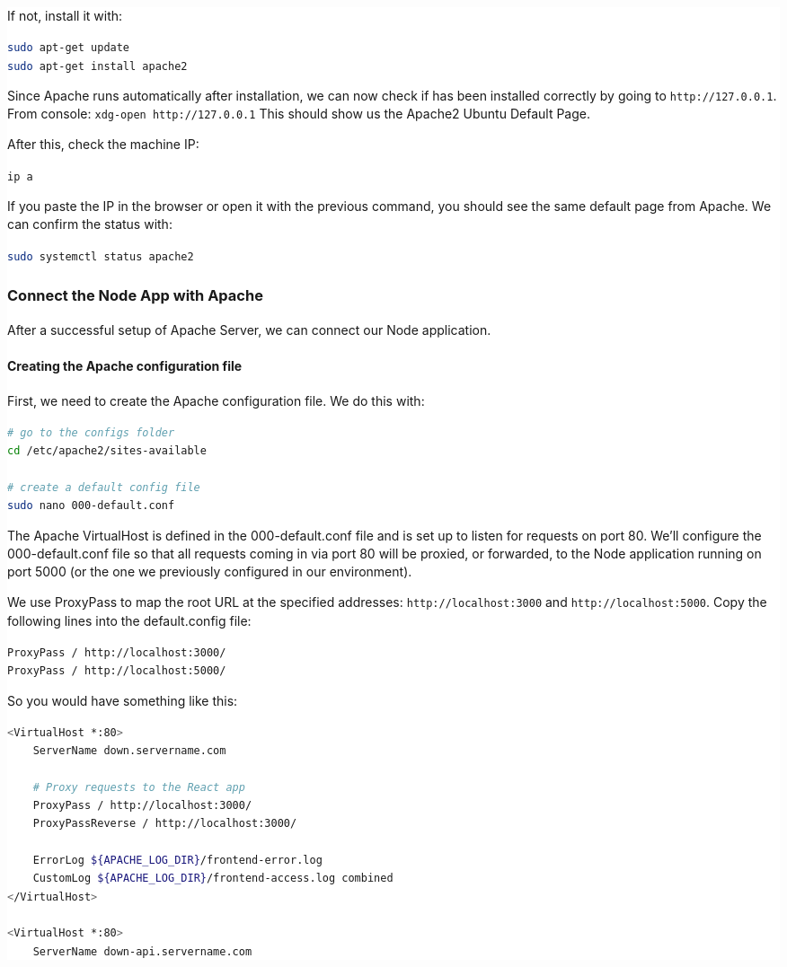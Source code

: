 If not, install it with:

```bash
sudo apt-get update
sudo apt-get install apache2
```

Since Apache runs automatically after installation, we can now check if has been installed correctly by going to `http://127.0.0.1`. From console: `xdg-open http://127.0.0.1`
This should show us the Apache2 Ubuntu Default Page.

After this, check the machine IP:

```bash
ip a
```

If you paste the IP in the browser or open it with the previous command, you should see the same default page from Apache.
We can confirm the status with:

```bash
sudo systemctl status apache2
```

### Connect the Node App with Apache

After a successful setup of Apache Server, we can connect our Node application.

#### Creating the Apache configuration file

First, we need to create the Apache configuration file. We do this with:

```bash
# go to the configs folder
cd /etc/apache2/sites-available

# create a default config file
sudo nano 000-default.conf
```

The Apache VirtualHost is defined in the 000-default.conf file and is set up to listen for requests on port 80.
We’ll configure the 000-default.conf file so that all requests coming in via port 80 will be proxied, or forwarded, to the Node application running on port 5000 (or the one we previously configured in our environment).

We use ProxyPass to map the root URL at the specified addresses: `http://localhost:3000` and `http://localhost:5000`.
Copy the following lines into the default.config file:

```bash
ProxyPass / http://localhost:3000/
ProxyPass / http://localhost:5000/
```
So you would have something like this:

```bash
<VirtualHost *:80>
    ServerName down.servername.com

    # Proxy requests to the React app
    ProxyPass / http://localhost:3000/
    ProxyPassReverse / http://localhost:3000/

    ErrorLog ${APACHE_LOG_DIR}/frontend-error.log
    CustomLog ${APACHE_LOG_DIR}/frontend-access.log combined
</VirtualHost>

<VirtualHost *:80>
    ServerName down-api.servername.com
```